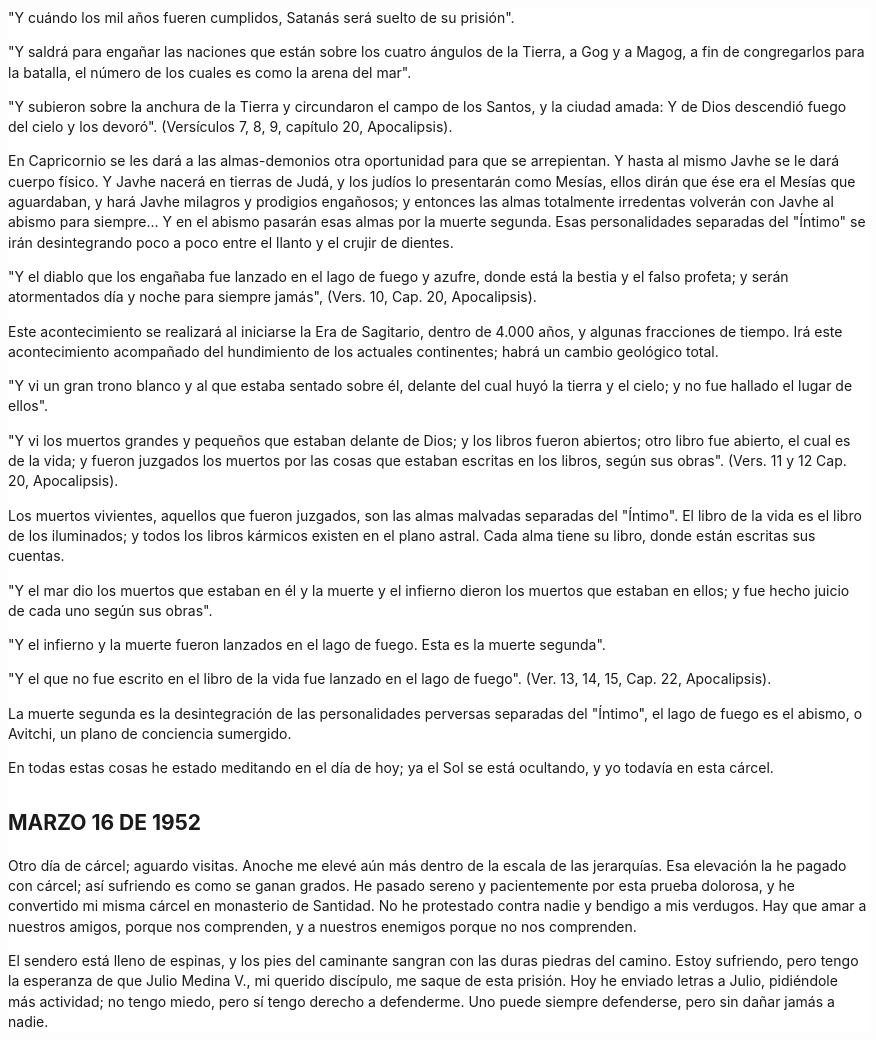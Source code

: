 "Y cuándo los mil años fueren cumplidos, Satanás será suelto de su prisión".

"Y saldrá para engañar las naciones que están sobre los cuatro ángulos de la Tierra, a Gog y a Magog, a fin de congregarlos para la batalla, el número de los cuales es como la arena del mar".

"Y subieron sobre la anchura de la Tierra y circundaron el campo de los Santos, y la ciudad amada: Y de Dios descendió fuego del cielo y los devoró". (Versículos 7, 8, 9, capítulo 20, Apocalipsis).

En Capricornio se les dará a las almas-demonios otra oportunidad para que se arrepientan. Y hasta al mismo Javhe se le dará cuerpo físico. Y Javhe nacerá en tierras de Judá, y los judíos lo presentarán como Mesías, ellos dirán que ése era el Mesías que aguardaban, y hará Javhe milagros y prodigios engañosos; y entonces las almas totalmente irredentas volverán con Javhe al abismo para siempre... Y en el abismo pasarán esas almas por la muerte segunda. Esas personalidades separadas del "Íntimo" se irán desintegrando poco a poco entre el llanto y el crujir de dientes.

"Y el diablo que los engañaba fue lanzado en el lago de fuego y azufre, donde está la bestia y el falso profeta; y serán atormentados día y noche para siempre jamás", (Vers. 10, Cap. 20, Apocalipsis).

Este acontecimiento se realizará al iniciarse la Era de Sagitario, dentro de 4.000 años, y algunas fracciones de tiempo. Irá este acontecimiento acompañado del hundimiento de los actuales continentes; habrá un cambio geológico total.

"Y vi un gran trono blanco y al que estaba sentado sobre él, delante del cual huyó la tierra y el cielo; y no fue hallado el lugar de ellos".

"Y vi los muertos grandes y pequeños que estaban delante de Dios; y los libros fueron abiertos; otro libro fue abierto, el cual es de la vida; y fueron juzgados los muertos por las cosas que estaban escritas en los libros, según sus obras". (Vers. 11 y 12 Cap. 20, Apocalipsis).

Los muertos vivientes, aquellos que fueron juzgados, son las almas malvadas separadas del "Íntimo". El libro de la vida es el libro de los iluminados; y todos los libros kármicos existen en el plano astral. Cada alma tiene su libro, donde están escritas sus cuentas.

"Y el mar dio los muertos que estaban en él y la muerte y el infierno dieron los muertos que estaban en ellos; y fue hecho juicio de cada uno según sus obras".

"Y el infierno y la muerte fueron lanzados en el lago de fuego. Esta es la muerte segunda".

"Y el que no fue escrito en el libro de la vida fue lanzado en el lago de fuego". (Ver. 13, 14, 15, Cap. 22, Apocalipsis).

La muerte segunda es la desintegración de las personalidades perversas separadas del "Íntimo", el lago de fuego es el abismo, o Avitchi, un plano de conciencia sumergido.

En todas estas cosas he estado meditando en el día de hoy; ya el Sol se está ocultando, y yo todavía en esta cárcel.

## MARZO 16 DE 1952

Otro día de cárcel; aguardo visitas. Anoche me elevé aún más dentro de la escala de las jerarquías. Esa elevación la he pagado con cárcel; así sufriendo es como se ganan grados. He pasado sereno y pacientemente por esta prueba dolorosa, y he convertido mi misma cárcel en monasterio de Santidad. No he protestado contra nadie y bendigo a mis verdugos. Hay que amar a nuestros amigos, porque nos comprenden, y a nuestros enemigos porque no nos comprenden.

El sendero está lleno de espinas, y los pies del caminante sangran con las duras piedras del camino. Estoy sufriendo, pero tengo la esperanza de que Julio Medina V., mi querido discípulo, me saque de esta prisión. Hoy he enviado letras a Julio, pidiéndole más actividad; no tengo miedo, pero sí tengo derecho a defenderme. Uno puede siempre defenderse, pero sin dañar jamás a nadie.
